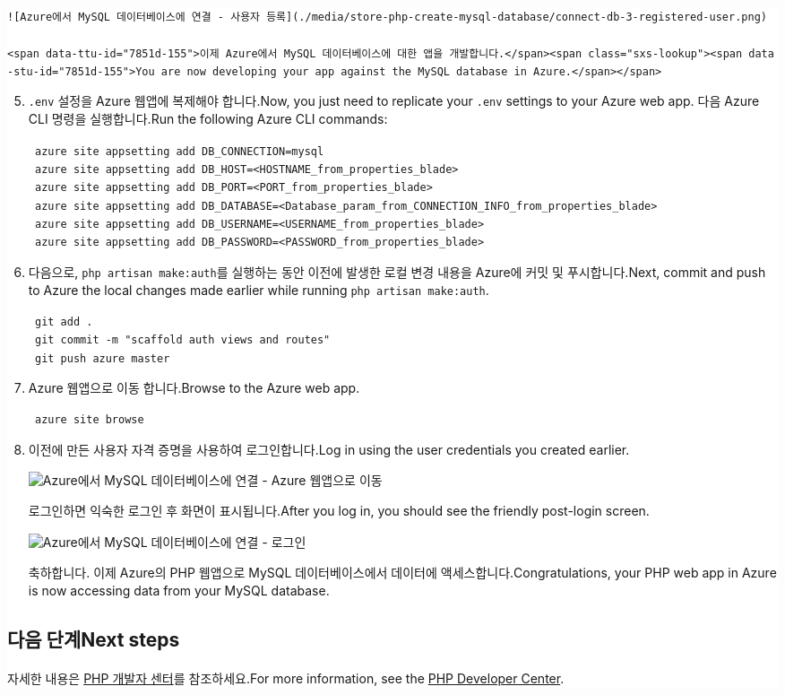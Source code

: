     ![Azure에서 MySQL 데이터베이스에 연결 - 사용자 등록](./media/store-php-create-mysql-database/connect-db-3-registered-user.png)

    <span data-ttu-id="7851d-155">이제 Azure에서 MySQL 데이터베이스에 대한 앱을 개발합니다.</span><span class="sxs-lookup"><span data-stu-id="7851d-155">You are now developing your app against the MySQL database in Azure.</span></span>
5. <span data-ttu-id="7851d-156">`.env` 설정을 Azure 웹앱에 복제해야 합니다.</span><span class="sxs-lookup"><span data-stu-id="7851d-156">Now, you just need to replicate your `.env` settings to your Azure web app.</span></span> <span data-ttu-id="7851d-157">다음 Azure CLI 명령을 실행합니다.</span><span class="sxs-lookup"><span data-stu-id="7851d-157">Run the following Azure CLI commands:</span></span>

        azure site appsetting add DB_CONNECTION=mysql
        azure site appsetting add DB_HOST=<HOSTNAME_from_properties_blade>
        azure site appsetting add DB_PORT=<PORT_from_properties_blade>
        azure site appsetting add DB_DATABASE=<Database_param_from_CONNECTION_INFO_from_properties_blade>
        azure site appsetting add DB_USERNAME=<USERNAME_from_properties_blade>
        azure site appsetting add DB_PASSWORD=<PASSWORD_from_properties_blade>

6. <span data-ttu-id="7851d-158">다음으로, `php artisan make:auth`를 실행하는 동안 이전에 발생한 로컬 변경 내용을 Azure에 커밋 및 푸시합니다.</span><span class="sxs-lookup"><span data-stu-id="7851d-158">Next, commit and push to Azure the local changes made earlier while running `php artisan make:auth`.</span></span>

        git add .
        git commit -m "scaffold auth views and routes"
        git push azure master
7. <span data-ttu-id="7851d-159">Azure 웹앱으로 이동 합니다.</span><span class="sxs-lookup"><span data-stu-id="7851d-159">Browse to the Azure web app.</span></span>

        azure site browse
8. <span data-ttu-id="7851d-160">이전에 만든 사용자 자격 증명을 사용하여 로그인합니다.</span><span class="sxs-lookup"><span data-stu-id="7851d-160">Log in using the user credentials you created earlier.</span></span>

    ![Azure에서 MySQL 데이터베이스에 연결 - Azure 웹앱으로 이동](./media/store-php-create-mysql-database/connect-db-4-browse-azure-webapp.png)

    <span data-ttu-id="7851d-162">로그인하면 익숙한 로그인 후 화면이 표시됩니다.</span><span class="sxs-lookup"><span data-stu-id="7851d-162">After you log in, you should see the friendly post-login screen.</span></span>

    ![Azure에서 MySQL 데이터베이스에 연결 - 로그인](./media/store-php-create-mysql-database/connect-db-5-logged-in.png)

    <span data-ttu-id="7851d-164">축하합니다. 이제 Azure의 PHP 웹앱으로 MySQL 데이터베이스에서 데이터에 액세스합니다.</span><span class="sxs-lookup"><span data-stu-id="7851d-164">Congratulations, your PHP web app in Azure is now accessing data from your MySQL database.</span></span>

## <a name="next-steps"></a><span data-ttu-id="7851d-165">다음 단계</span><span class="sxs-lookup"><span data-stu-id="7851d-165">Next steps</span></span>
<span data-ttu-id="7851d-166">자세한 내용은 [PHP 개발자 센터](/develop/php/)를 참조하세요.</span><span class="sxs-lookup"><span data-stu-id="7851d-166">For more information, see the [PHP Developer Center](/develop/php/).</span></span>
